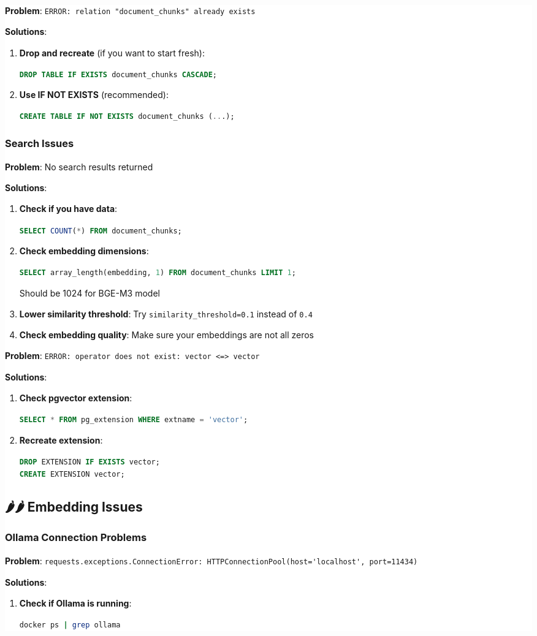 **Problem**: `ERROR: relation "document_chunks" already exists`

**Solutions**:
1. **Drop and recreate** (if you want to start fresh):
   ```sql
   DROP TABLE IF EXISTS document_chunks CASCADE;
   ```

2. **Use IF NOT EXISTS** (recommended):
   ```sql
   CREATE TABLE IF NOT EXISTS document_chunks (...);
   ```

### Search Issues

**Problem**: No search results returned

**Solutions**:
1. **Check if you have data**:
   ```sql
   SELECT COUNT(*) FROM document_chunks;
   ```

2. **Check embedding dimensions**:
   ```sql
   SELECT array_length(embedding, 1) FROM document_chunks LIMIT 1;
   ```
   Should be 1024 for BGE-M3 model

3. **Lower similarity threshold**:
   Try `similarity_threshold=0.1` instead of `0.4`

4. **Check embedding quality**:
   Make sure your embeddings are not all zeros

**Problem**: `ERROR: operator does not exist: vector <=> vector`

**Solutions**:
1. **Check pgvector extension**:
   ```sql
   SELECT * FROM pg_extension WHERE extname = 'vector';
   ```

2. **Recreate extension**:
   ```sql
   DROP EXTENSION IF EXISTS vector;
   CREATE EXTENSION vector;
   ```

## 🌶️🌶️ Embedding Issues

### Ollama Connection Problems

**Problem**: `requests.exceptions.ConnectionError: HTTPConnectionPool(host='localhost', port=11434)`

**Solutions**:
1. **Check if Ollama is running**:
   ```bash
   docker ps | grep ollama
   ```
